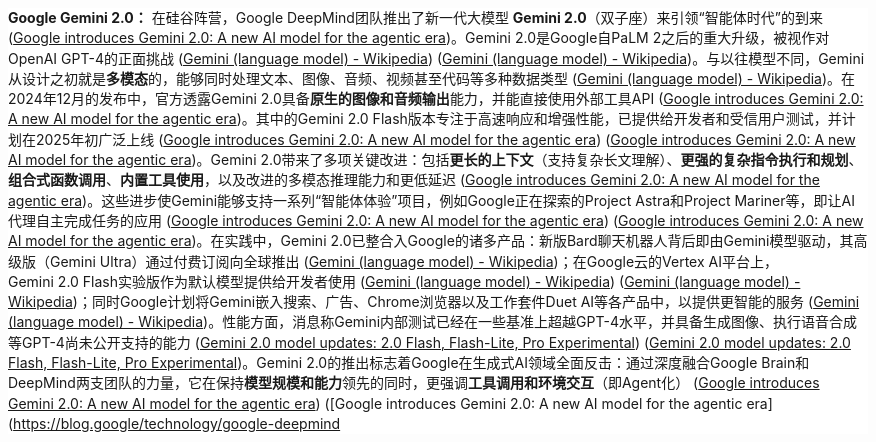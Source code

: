 **Google Gemini 2.0：** 在硅谷阵营，Google DeepMind团队推出了新一代大模型 **Gemini 2.0**（双子座）来引领“智能体时代”的到来 ([Google introduces Gemini 2.0: A new AI model for the agentic era](https://blog.google/technology/google-deepmind/google-gemini-ai-update-december-2024/#:~:text=,and%20security%20as%20key%20priorities))。Gemini 2.0是Google自PaLM 2之后的重大升级，被视作对OpenAI GPT-4的正面挑战 ([Gemini (language model) - Wikipedia](https://en.wikipedia.org/wiki/Gemini_(language_model)#:~:text=Gemini%20is%20a%20family%20of,85%20of%20the%20same%20name)) ([Gemini (language model) - Wikipedia](https://en.wikipedia.org/wiki/Gemini_(language_model)#:~:text=Comprising%20Gemini%20Ultra%2C%20Gemini%20Pro%2C,the%20chatbot%20%20%2072))。与以往模型不同，Gemini从设计之初就是**多模态**的，能够同时处理文本、图像、音频、视频甚至代码等多种数据类型 ([Gemini (language model) - Wikipedia](https://en.wikipedia.org/wiki/Gemini_(language_model)#:~:text=Google%20%20announced%20Gemini%2C%20a,developed%20as%20a%20collaboration%20between))。在2024年12月的发布中，官方透露Gemini 2.0具备**原生的图像和音频输出**能力，并能直接使用外部工具API ([Google introduces Gemini 2.0: A new AI model for the agentic era](https://blog.google/technology/google-deepmind/google-gemini-ai-update-december-2024/#:~:text=,with%20safety%20and%20security%20as))。其中的Gemini 2.0 Flash版本专注于高速响应和增强性能，已提供给开发者和受信用户测试，并计划在2025年初广泛上线 ([Google introduces Gemini 2.0: A new AI model for the agentic era](https://blog.google/technology/google-deepmind/google-gemini-ai-update-december-2024/#:~:text=,and%20security%20as%20key%20priorities)) ([Google introduces Gemini 2.0: A new AI model for the agentic era](https://blog.google/technology/google-deepmind/google-gemini-ai-update-december-2024/#:~:text=Gemini%202))。Gemini 2.0带来了多项关键改进：包括**更长的上下文**（支持复杂长文理解）、**更强的复杂指令执行和规划**、**组合式函数调用**、**内置工具使用**，以及改进的多模态推理能力和更低延迟 ([Google introduces Gemini 2.0: A new AI model for the agentic era](https://blog.google/technology/google-deepmind/google-gemini-ai-update-december-2024/#:~:text=Gemini%202,a%20new%20class%20of%20agentic))。这些进步使Gemini能够支持一系列“智能体体验”项目，例如Google正在探索的Project Astra和Project Mariner等，即让AI代理自主完成任务的应用 ([Google introduces Gemini 2.0: A new AI model for the agentic era](https://blog.google/technology/google-deepmind/google-gemini-ai-update-december-2024/#:~:text=,and%20security%20as%20key%20priorities)) ([Google introduces Gemini 2.0: A new AI model for the agentic era](https://blog.google/technology/google-deepmind/google-gemini-ai-update-december-2024/#:~:text=,Agents%20for%20developers))。在实践中，Gemini 2.0已整合入Google的诸多产品：新版Bard聊天机器人背后即由Gemini模型驱动，其高级版（Gemini Ultra）通过付费订阅向全球推出 ([Gemini (language model) - Wikipedia](https://en.wikipedia.org/wiki/Gemini_(language_model)#:~:text=were%20integrated%20into%20Bard%20and,Search%2C%20Ads%2C%20Chrome%2C%20Duet%20AI))；在Google云的Vertex AI平台上，Gemini 2.0 Flash实验版作为默认模型提供给开发者使用 ([Gemini (language model) - Wikipedia](https://en.wikipedia.org/wiki/Gemini_(language_model)#:~:text=users%20as%20,experimental)) ([Gemini (language model) - Wikipedia](https://en.wikipedia.org/wiki/Gemini_(language_model)#:~:text=On%20January%2030%2C%202025%2C%20Google,This%20was%20followed%20by%20the))；同时Google计划将Gemini嵌入搜索、广告、Chrome浏览器以及工作套件Duet AI等各产品中，以提供更智能的服务 ([Gemini (language model) - Wikipedia](https://en.wikipedia.org/wiki/Gemini_(language_model)#:~:text=were%20integrated%20into%20Bard%20and,Search%2C%20Ads%2C%20Chrome%2C%20Duet%20AI))。性能方面，消息称Gemini内部测试已经在一些基准上超越GPT-4水平，并具备生成图像、执行语音合成等GPT-4尚未公开支持的能力 ([Gemini 2.0 model updates: 2.0 Flash, Flash-Lite, Pro Experimental](https://blog.google/technology/google-deepmind/gemini-model-updates-february-2025/#:~:text=Experimental%20blog,to)) ([Gemini 2.0 model updates: 2.0 Flash, Flash-Lite, Pro Experimental](https://blog.google/technology/google-deepmind/gemini-model-updates-february-2025/#:~:text=alongside%20improved%20performance%20in%20key,to))。Gemini 2.0的推出标志着Google在生成式AI领域全面反击：通过深度融合Google Brain和DeepMind两支团队的力量，它在保持**模型规模和能力**领先的同时，更强调**工具调用和环境交互**（即Agent化） ([Google introduces Gemini 2.0: A new AI model for the agentic era](https://blog.google/technology/google-deepmind/google-gemini-ai-update-december-2024/#:~:text=,Astra%2C%20Project%20Mariner%2C%20and%20Jules)) ([Google introduces Gemini 2.0: A new AI model for the agentic era](https://blog.google/technology/google-deepmind